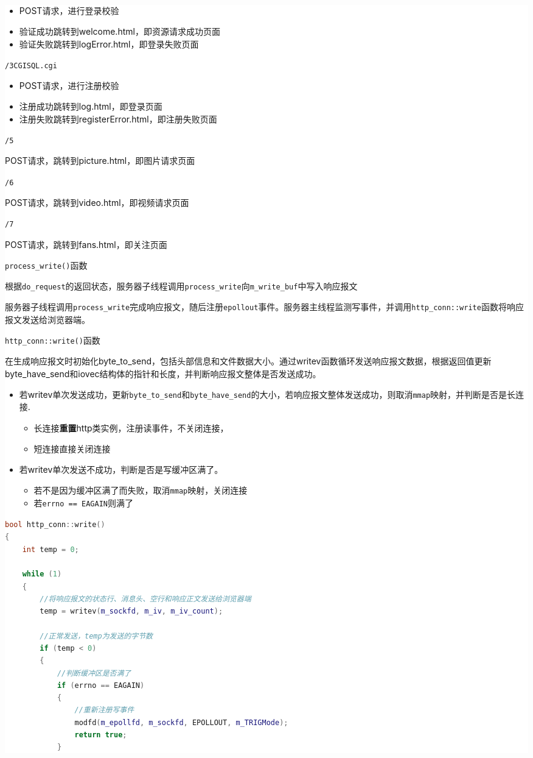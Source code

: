 * POST请求，进行登录校验

- 验证成功跳转到welcome.html，即资源请求成功页面
- 验证失败跳转到logError.html，即登录失败页面



`/3CGISQL.cgi`

* POST请求，进行注册校验

- 注册成功跳转到log.html，即登录页面
- 注册失败跳转到registerError.html，即注册失败页面



`/5`

POST请求，跳转到picture.html，即图片请求页面



`/6`

POST请求，跳转到video.html，即视频请求页面



`/7`

POST请求，跳转到fans.html，即关注页面



`process_write()`函数

根据`do_request`的返回状态，服务器子线程调用`process_write`向`m_write_buf`中写入响应报文

服务器子线程调用`process_write`完成响应报文，随后注册`epollout`事件。服务器主线程监测写事件，并调用`http_conn::write`函数将响应报文发送给浏览器端。



`http_conn::write()`函数

在生成响应报文时初始化byte_to_send，包括头部信息和文件数据大小。通过writev函数循环发送响应报文数据，根据返回值更新byte_have_send和iovec结构体的指针和长度，并判断响应报文整体是否发送成功。

- 若writev单次发送成功，更新`byte_to_send`和`byte_have_send`的大小，若响应报文整体发送成功，则取消`mmap`映射，并判断是否是长连接.

  * 长连接**重置**http类实例，注册读事件，不关闭连接，

  * 短连接直接关闭连接

- 若writev单次发送不成功，判断是否是写缓冲区满了。

  * 若不是因为缓冲区满了而失败，取消`mmap`映射，关闭连接

  - 若`errno == EAGAIN`则满了

```c++
bool http_conn::write()
{
    int temp = 0;

    while (1)
    {
        //将响应报文的状态行、消息头、空行和响应正文发送给浏览器端
        temp = writev(m_sockfd, m_iv, m_iv_count);

        //正常发送，temp为发送的字节数
        if (temp < 0)
        {
            //判断缓冲区是否满了
            if (errno == EAGAIN)
            {
                //重新注册写事件
                modfd(m_epollfd, m_sockfd, EPOLLOUT, m_TRIGMode);
                return true;
            }
```